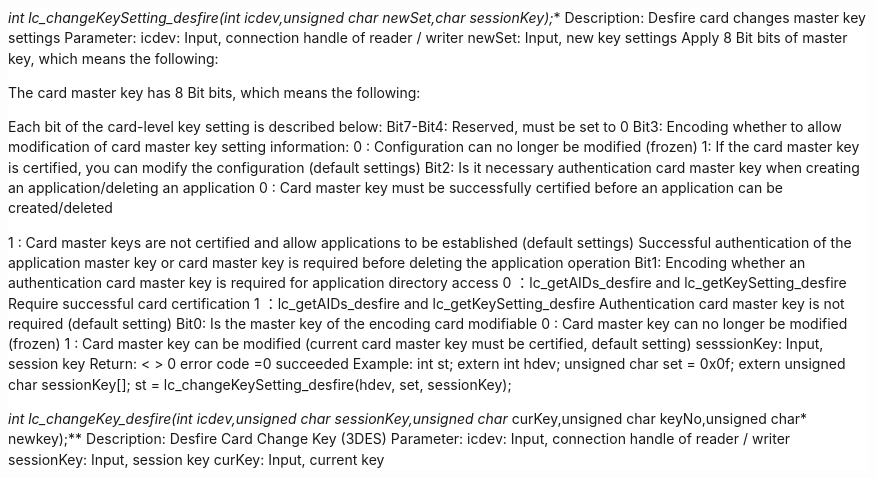 
**int lc_changeKeySetting_desfire(int icdev,unsigned char
newSet,char* sessionKey);**
Description: Desfire card changes master key settings
Parameter: icdev: Input, connection handle of reader / writer
newSet: Input, new key settings
Apply 8 Bit bits of master key, which means the following:

The card master key has 8 Bit bits, which means the following:

Each bit of the card-level key setting is described below:
Bit7-Bit4: Reserved, must be set to 0
Bit3: Encoding whether to allow modification of card master key
setting information:
0 : Configuration can no longer be modified (frozen)
1: If the card master key is certified, you can modify the
configuration (default settings)
Bit2: Is it necessary authentication card master key when
creating an application/deleting an application
0 : Card master key must be successfully certified before
an application can be created/deleted


1 : Card master keys are not certified and allow
applications to be established (default settings)
Successful authentication of the application master key or
card master key is required before deleting the application operation
Bit1: Encoding whether an authentication card master key is
required for application directory access
0 ：lc_getAIDs_desfire and lc_getKeySetting_desfire
Require successful card certification
1 ：lc_getAIDs_desfire and lc_getKeySetting_desfire
Authentication card master key is not required (default setting)
Bit0: Is the master key of the encoding card modifiable
0 : Card master key can no longer be modified (frozen)
1 : Card master key can be modified (current card master
key must be certified, default setting)
sesssionKey: Input, session key
Return: < > 0 error code
=0 succeeded
Example: int st;
extern int hdev;
unsigned char set = 0x0f;
extern unsigned char sessionKey[];
st = lc_changeKeySetting_desfire(hdev, set, sessionKey);

**int lc_changeKey_desfire(int icdev,unsigned char*
sessionKey,unsigned char* curKey,unsigned char keyNo,unsigned
char* newkey);**
Description: Desfire Card Change Key (3DES)
Parameter: icdev: Input, connection handle of reader / writer
sessionKey: Input, session key
curKey: Input, current key
